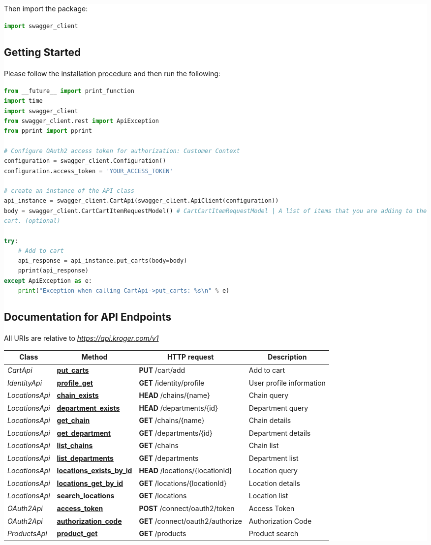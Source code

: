 Then import the package:
```python
import swagger_client
```

## Getting Started

Please follow the [installation procedure](#installation--usage) and then run the following:

```python
from __future__ import print_function
import time
import swagger_client
from swagger_client.rest import ApiException
from pprint import pprint

# Configure OAuth2 access token for authorization: Customer Context
configuration = swagger_client.Configuration()
configuration.access_token = 'YOUR_ACCESS_TOKEN'

# create an instance of the API class
api_instance = swagger_client.CartApi(swagger_client.ApiClient(configuration))
body = swagger_client.CartCartItemRequestModel() # CartCartItemRequestModel | A list of items that you are adding to the cart. (optional)

try:
    # Add to cart
    api_response = api_instance.put_carts(body=body)
    pprint(api_response)
except ApiException as e:
    print("Exception when calling CartApi->put_carts: %s\n" % e)
```

## Documentation for API Endpoints

All URIs are relative to *https://api.kroger.com/v1*

Class | Method | HTTP request | Description
------------ | ------------- | ------------- | -------------
*CartApi* | [**put_carts**](docs/CartApi.md#put_carts) | **PUT** /cart/add | Add to cart
*IdentityApi* | [**profile_get**](docs/IdentityApi.md#profile_get) | **GET** /identity/profile | User profile information
*LocationsApi* | [**chain_exists**](docs/LocationsApi.md#chain_exists) | **HEAD** /chains/{name} | Chain query
*LocationsApi* | [**department_exists**](docs/LocationsApi.md#department_exists) | **HEAD** /departments/{id} | Department query
*LocationsApi* | [**get_chain**](docs/LocationsApi.md#get_chain) | **GET** /chains/{name} | Chain details
*LocationsApi* | [**get_department**](docs/LocationsApi.md#get_department) | **GET** /departments/{id} | Department details
*LocationsApi* | [**list_chains**](docs/LocationsApi.md#list_chains) | **GET** /chains | Chain list
*LocationsApi* | [**list_departments**](docs/LocationsApi.md#list_departments) | **GET** /departments | Department list
*LocationsApi* | [**locations_exists_by_id**](docs/LocationsApi.md#locations_exists_by_id) | **HEAD** /locations/{locationId} | Location query
*LocationsApi* | [**locations_get_by_id**](docs/LocationsApi.md#locations_get_by_id) | **GET** /locations/{locationId} | Location details
*LocationsApi* | [**search_locations**](docs/LocationsApi.md#search_locations) | **GET** /locations | Location list
*OAuth2Api* | [**access_token**](docs/OAuth2Api.md#access_token) | **POST** /connect/oauth2/token | Access Token
*OAuth2Api* | [**authorization_code**](docs/OAuth2Api.md#authorization_code) | **GET** /connect/oauth2/authorize | Authorization Code
*ProductsApi* | [**product_get**](docs/ProductsApi.md#product_get) | **GET** /products | Product search